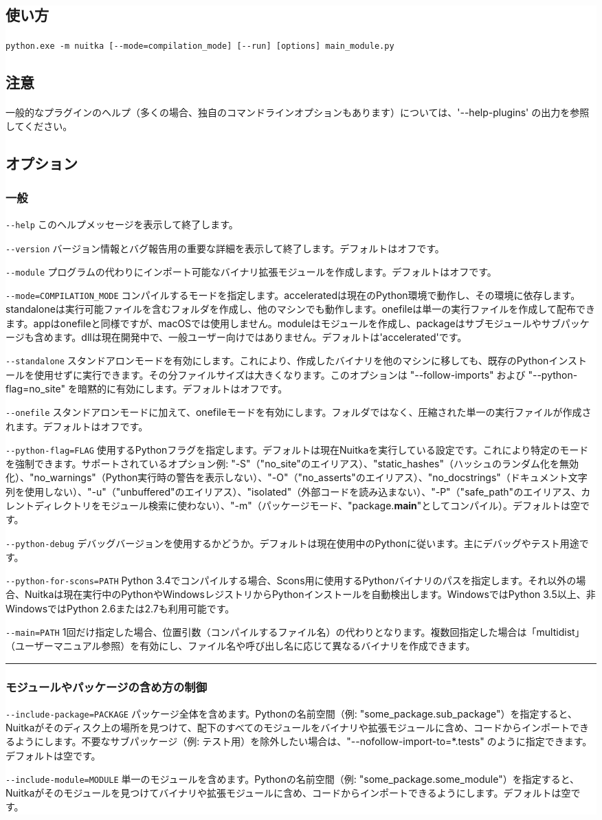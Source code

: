 ## 使い方

```
python.exe -m nuitka [--mode=compilation_mode] [--run] [options] main_module.py
```

## 注意

一般的なプラグインのヘルプ（多くの場合、独自のコマンドラインオプションもあります）については、'--help-plugins' の出力を参照してください。

## オプション

### 一般

```--help```
このヘルプメッセージを表示して終了します。

```--version```
バージョン情報とバグ報告用の重要な詳細を表示して終了します。デフォルトはオフです。

```--module```
プログラムの代わりにインポート可能なバイナリ拡張モジュールを作成します。デフォルトはオフです。

```--mode=COMPILATION_MODE```
コンパイルするモードを指定します。acceleratedは現在のPython環境で動作し、その環境に依存します。standaloneは実行可能ファイルを含むフォルダを作成し、他のマシンでも動作します。onefileは単一の実行ファイルを作成して配布できます。appはonefileと同様ですが、macOSでは使用しません。moduleはモジュールを作成し、packageはサブモジュールやサブパッケージも含めます。dllは現在開発中で、一般ユーザー向けではありません。デフォルトは'accelerated'です。

```--standalone```
スタンドアロンモードを有効にします。これにより、作成したバイナリを他のマシンに移しても、既存のPythonインストールを使用せずに実行できます。その分ファイルサイズは大きくなります。このオプションは "--follow-imports" および "--python-flag=no_site" を暗黙的に有効にします。デフォルトはオフです。

```--onefile```
スタンドアロンモードに加えて、onefileモードを有効にします。フォルダではなく、圧縮された単一の実行ファイルが作成されます。デフォルトはオフです。

```--python-flag=FLAG```
使用するPythonフラグを指定します。デフォルトは現在Nuitkaを実行している設定です。これにより特定のモードを強制できます。サポートされているオプション例: "-S"（"no_site"のエイリアス）、"static_hashes"（ハッシュのランダム化を無効化）、"no_warnings"（Python実行時の警告を表示しない）、"-O"（"no_asserts"のエイリアス）、"no_docstrings"（ドキュメント文字列を使用しない）、"-u"（"unbuffered"のエイリアス）、"isolated"（外部コードを読み込まない）、"-P"（"safe_path"のエイリアス、カレントディレクトリをモジュール検索に使わない）、"-m"（パッケージモード、"package.__main__"としてコンパイル）。デフォルトは空です。

```--python-debug```
デバッグバージョンを使用するかどうか。デフォルトは現在使用中のPythonに従います。主にデバッグやテスト用途です。

```--python-for-scons=PATH```
Python 3.4でコンパイルする場合、Scons用に使用するPythonバイナリのパスを指定します。それ以外の場合、Nuitkaは現在実行中のPythonやWindowsレジストリからPythonインストールを自動検出します。WindowsではPython 3.5以上、非WindowsではPython 2.6または2.7も利用可能です。

```--main=PATH```
1回だけ指定した場合、位置引数（コンパイルするファイル名）の代わりとなります。複数回指定した場合は「multidist」（ユーザーマニュアル参照）を有効にし、ファイル名や呼び出し名に応じて異なるバイナリを作成できます。

---

### モジュールやパッケージの含め方の制御

```--include-package=PACKAGE```
パッケージ全体を含めます。Pythonの名前空間（例: "some_package.sub_package"）を指定すると、Nuitkaがそのディスク上の場所を見つけて、配下のすべてのモジュールをバイナリや拡張モジュールに含め、コードからインポートできるようにします。不要なサブパッケージ（例: テスト用）を除外したい場合は、"--nofollow-import-to=*.tests" のように指定できます。デフォルトは空です。

```--include-module=MODULE```
単一のモジュールを含めます。Pythonの名前空間（例: "some_package.some_module"）を指定すると、Nuitkaがそのモジュールを見つけてバイナリや拡張モジュールに含め、コードからインポートできるようにします。デフォルトは空です。

```